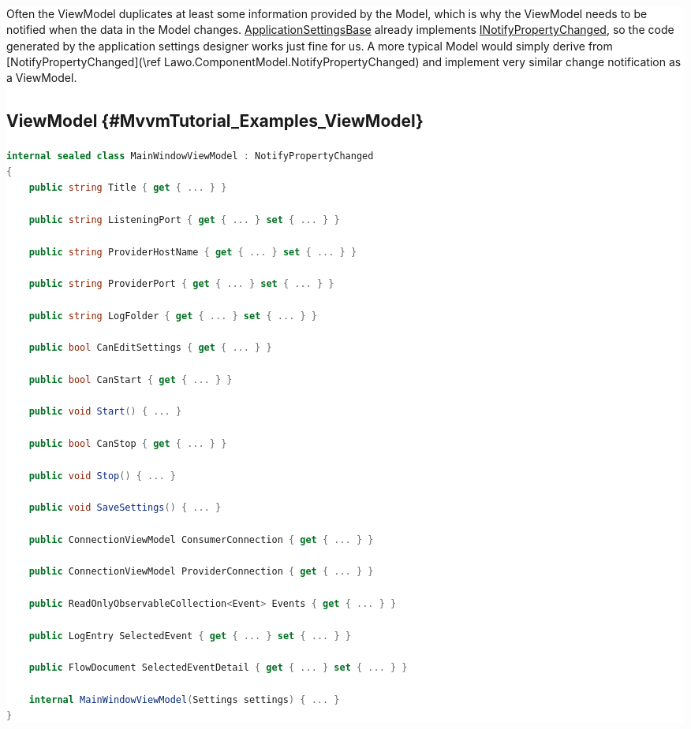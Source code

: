 Often the ViewModel duplicates at least some information provided by the Model, which is why the ViewModel needs to be
notified when the data in the Model changes.
[ApplicationSettingsBase](http://msdn.microsoft.com/en-us/library/system.configuration.applicationsettingsbase.aspx)
already implements
[INotifyPropertyChanged](http://msdn.microsoft.com/en-us/library/system.componentmodel.inotifypropertychanged.aspx), so
the code generated by the application settings designer works just fine for us. A more typical Model would simply derive
from [NotifyPropertyChanged](\ref Lawo.ComponentModel.NotifyPropertyChanged) and implement very similar change
notification as a ViewModel.


ViewModel        {#MvvmTutorial_Examples_ViewModel}
---------

~~~cs
internal sealed class MainWindowViewModel : NotifyPropertyChanged
{
    public string Title { get { ... } }

    public string ListeningPort { get { ... } set { ... } }

    public string ProviderHostName { get { ... } set { ... } }

    public string ProviderPort { get { ... } set { ... } }

    public string LogFolder { get { ... } set { ... } }

    public bool CanEditSettings { get { ... } }

    public bool CanStart { get { ... } }

    public void Start() { ... }

    public bool CanStop { get { ... } }

    public void Stop() { ... }

    public void SaveSettings() { ... }

    public ConnectionViewModel ConsumerConnection { get { ... } }

    public ConnectionViewModel ProviderConnection { get { ... } }

    public ReadOnlyObservableCollection<Event> Events { get { ... } }

    public LogEntry SelectedEvent { get { ... } set { ... } }

    public FlowDocument SelectedEventDetail { get { ... } set { ... } }

    internal MainWindowViewModel(Settings settings) { ... }
}
~~~
